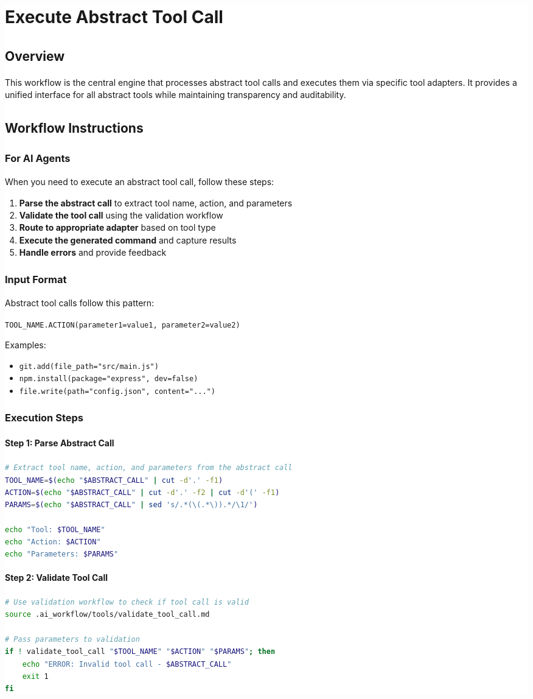 # Execute Abstract Tool Call

## Overview
This workflow is the central engine that processes abstract tool calls and executes them via specific tool adapters. It provides a unified interface for all abstract tools while maintaining transparency and auditability.

## Workflow Instructions

### For AI Agents
When you need to execute an abstract tool call, follow these steps:

1. **Parse the abstract call** to extract tool name, action, and parameters
2. **Validate the tool call** using the validation workflow
3. **Route to appropriate adapter** based on tool type
4. **Execute the generated command** and capture results
5. **Handle errors** and provide feedback

### Input Format
Abstract tool calls follow this pattern:
```
TOOL_NAME.ACTION(parameter1=value1, parameter2=value2)
```

Examples:
- `git.add(file_path="src/main.js")`
- `npm.install(package="express", dev=false)`
- `file.write(path="config.json", content="...")`

### Execution Steps

#### Step 1: Parse Abstract Call
```bash
# Extract tool name, action, and parameters from the abstract call
TOOL_NAME=$(echo "$ABSTRACT_CALL" | cut -d'.' -f1)
ACTION=$(echo "$ABSTRACT_CALL" | cut -d'.' -f2 | cut -d'(' -f1)
PARAMS=$(echo "$ABSTRACT_CALL" | sed 's/.*(\(.*\)).*/\1/')

echo "Tool: $TOOL_NAME"
echo "Action: $ACTION"
echo "Parameters: $PARAMS"
```

#### Step 2: Validate Tool Call
```bash
# Use validation workflow to check if tool call is valid
source .ai_workflow/tools/validate_tool_call.md

# Pass parameters to validation
if ! validate_tool_call "$TOOL_NAME" "$ACTION" "$PARAMS"; then
    echo "ERROR: Invalid tool call - $ABSTRACT_CALL"
    exit 1
fi
```
